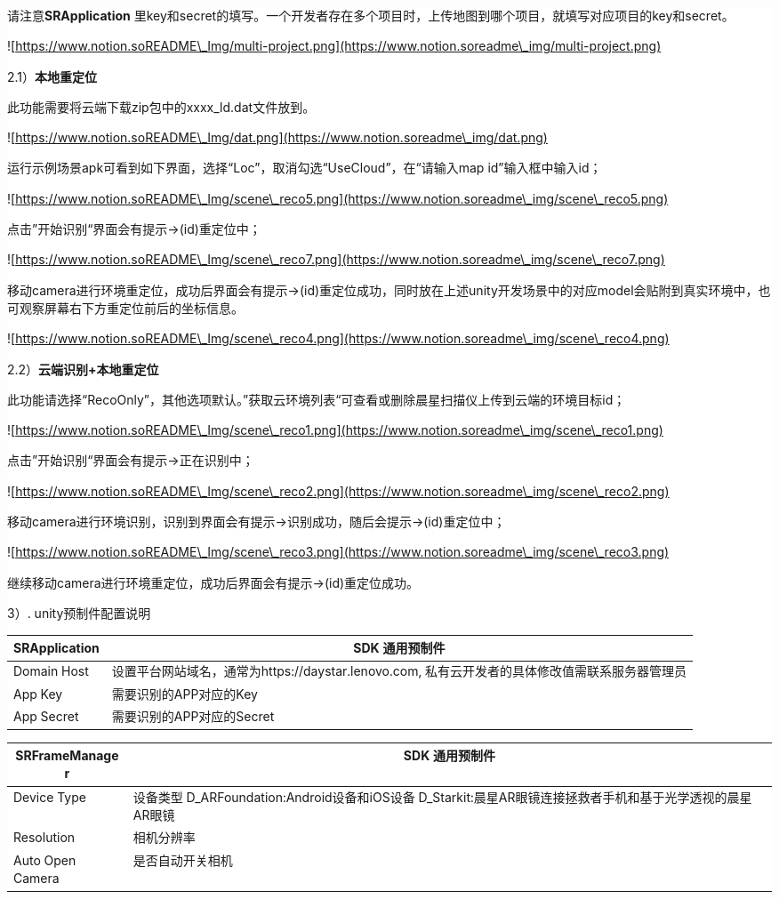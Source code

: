 请注意**SRApplication** 里key和secret的填写。一个开发者存在多个项目时，上传地图到哪个项目，就填写对应项目的key和secret。

![https://www.notion.soREADME\_Img/multi-project.png](https://www.notion.soreadme\_img/multi-project.png)

2.1）**本地重定位**

此功能需要将云端下载zip包中的xxxx\_ld.dat文件放到。

![https://www.notion.soREADME\_Img/dat.png](https://www.notion.soreadme\_img/dat.png)

运行示例场景apk可看到如下界面，选择“Loc”，取消勾选“UseCloud”，在“请输入map id”输入框中输入id；

![https://www.notion.soREADME\_Img/scene\_reco5.png](https://www.notion.soreadme\_img/scene\_reco5.png)

点击”开始识别“界面会有提示->(id)重定位中；

![https://www.notion.soREADME\_Img/scene\_reco7.png](https://www.notion.soreadme\_img/scene\_reco7.png)

移动camera进行环境重定位，成功后界面会有提示->(id)重定位成功，同时放在上述unity开发场景中的对应model会贴附到真实环境中，也可观察屏幕右下方重定位前后的坐标信息。

![https://www.notion.soREADME\_Img/scene\_reco4.png](https://www.notion.soreadme\_img/scene\_reco4.png)

2.2）**云端识别+本地重定位**

此功能请选择“RecoOnly”，其他选项默认。”获取云环境列表“可查看或删除晨星扫描仪上传到云端的环境目标id；

![https://www.notion.soREADME\_Img/scene\_reco1.png](https://www.notion.soreadme\_img/scene\_reco1.png)

点击”开始识别“界面会有提示->正在识别中；

![https://www.notion.soREADME\_Img/scene\_reco2.png](https://www.notion.soreadme\_img/scene\_reco2.png)

移动camera进行环境识别，识别到界面会有提示->识别成功，随后会提示->(id)重定位中；

![https://www.notion.soREADME\_Img/scene\_reco3.png](https://www.notion.soreadme\_img/scene\_reco3.png)

继续移动camera进行环境重定位，成功后界面会有提示->(id)重定位成功。

3）. unity预制件配置说明

| SRApplication | SDK 通用预制件                                                     |
| ------------- | ------------------------------------------------------------- |
| Domain Host   | 设置平台网站域名，通常为https://daystar.lenovo.com, 私有云开发者的具体修改值需联系服务器管理员 |
| App Key       | 需要识别的APP对应的Key                                                |
| App Secret    | 需要识别的APP对应的Secret                                             |

| SRFrameManager   | SDK 通用预制件                                                                   |
| ---------------- | --------------------------------------------------------------------------- |
| Device Type      | 设备类型 D\_ARFoundation:Android设备和iOS设备 D\_Starkit:晨星AR眼镜连接拯救者手机和基于光学透视的晨星AR眼镜 |
| Resolution       | 相机分辨率                                                                       |
| Auto Open Camera | 是否自动开关相机                                                                    |
